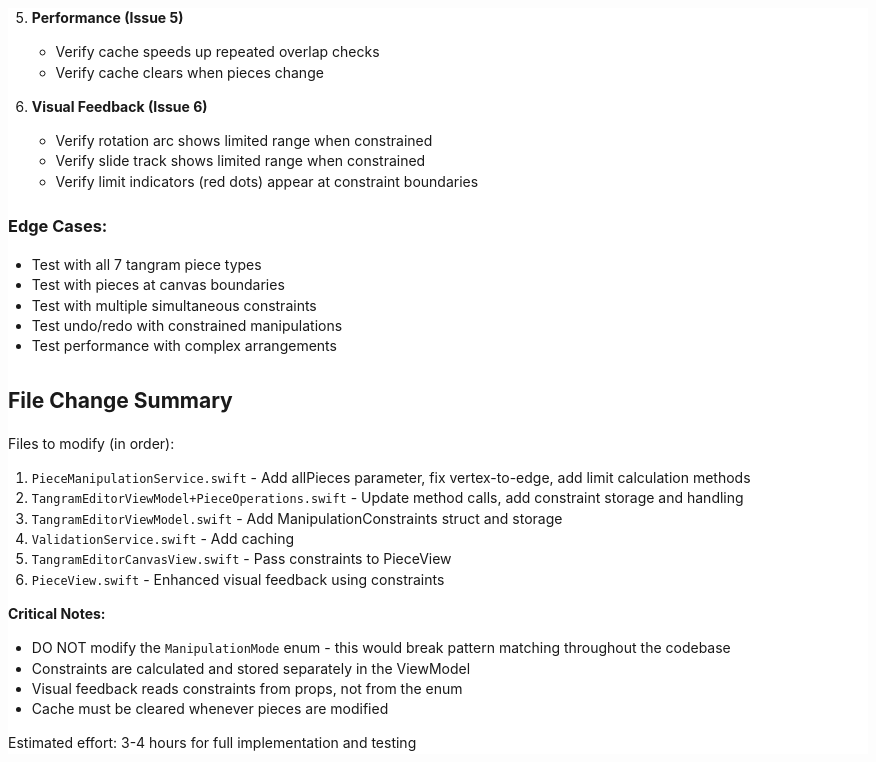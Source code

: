 5. **Performance (Issue 5)**
   - Verify cache speeds up repeated overlap checks
   - Verify cache clears when pieces change

6. **Visual Feedback (Issue 6)**
   - Verify rotation arc shows limited range when constrained
   - Verify slide track shows limited range when constrained
   - Verify limit indicators (red dots) appear at constraint boundaries

### Edge Cases:
- Test with all 7 tangram piece types
- Test with pieces at canvas boundaries
- Test with multiple simultaneous constraints
- Test undo/redo with constrained manipulations
- Test performance with complex arrangements

## File Change Summary

Files to modify (in order):
1. `PieceManipulationService.swift` - Add allPieces parameter, fix vertex-to-edge, add limit calculation methods
2. `TangramEditorViewModel+PieceOperations.swift` - Update method calls, add constraint storage and handling
3. `TangramEditorViewModel.swift` - Add ManipulationConstraints struct and storage
4. `ValidationService.swift` - Add caching
5. `TangramEditorCanvasView.swift` - Pass constraints to PieceView
6. `PieceView.swift` - Enhanced visual feedback using constraints

**Critical Notes:**
- DO NOT modify the `ManipulationMode` enum - this would break pattern matching throughout the codebase
- Constraints are calculated and stored separately in the ViewModel
- Visual feedback reads constraints from props, not from the enum
- Cache must be cleared whenever pieces are modified

Estimated effort: 3-4 hours for full implementation and testing